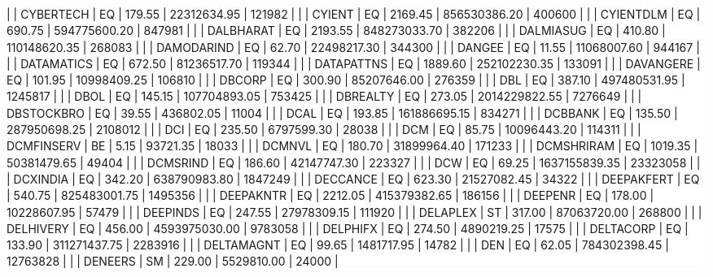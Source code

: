 |  | CYBERTECH | EQ | 179.55 | 22312634.95 | 121982 |
|  | CYIENT | EQ | 2169.45 | 856530386.20 | 400600 |
|  | CYIENTDLM | EQ | 690.75 | 594775600.20 | 847981 |
|  | DALBHARAT | EQ | 2193.55 | 848273033.70 | 382206 |
|  | DALMIASUG | EQ | 410.80 | 110148620.35 | 268083 |
|  | DAMODARIND | EQ | 62.70 | 22498217.30 | 344300 |
|  | DANGEE | EQ | 11.55 | 11068007.60 | 944167 |
|  | DATAMATICS | EQ | 672.50 | 81236517.70 | 119344 |
|  | DATAPATTNS | EQ | 1889.60 | 252102230.35 | 133091 |
|  | DAVANGERE | EQ | 101.95 | 10998409.25 | 106810 |
|  | DBCORP | EQ | 300.90 | 85207646.00 | 276359 |
|  | DBL | EQ | 387.10 | 497480531.95 | 1245817 |
|  | DBOL | EQ | 145.15 | 107704893.05 | 753425 |
|  | DBREALTY | EQ | 273.05 | 2014229822.55 | 7276649 |
|  | DBSTOCKBRO | EQ | 39.55 | 436802.05 | 11004 |
|  | DCAL | EQ | 193.85 | 161886695.15 | 834271 |
|  | DCBBANK | EQ | 135.50 | 287950698.25 | 2108012 |
|  | DCI | EQ | 235.50 | 6797599.30 | 28038 |
|  | DCM | EQ | 85.75 | 10096443.20 | 114311 |
|  | DCMFINSERV | BE | 5.15 | 93721.35 | 18033 |
|  | DCMNVL | EQ | 180.70 | 31899964.40 | 171233 |
|  | DCMSHRIRAM | EQ | 1019.35 | 50381479.65 | 49404 |
|  | DCMSRIND | EQ | 186.60 | 42147747.30 | 223327 |
|  | DCW | EQ | 69.25 | 1637155839.35 | 23323058 |
|  | DCXINDIA | EQ | 342.20 | 638790983.80 | 1847249 |
|  | DECCANCE | EQ | 623.30 | 21527082.45 | 34322 |
|  | DEEPAKFERT | EQ | 540.75 | 825483001.75 | 1495356 |
|  | DEEPAKNTR | EQ | 2212.05 | 415379382.65 | 186156 |
|  | DEEPENR | EQ | 178.00 | 10228607.95 | 57479 |
|  | DEEPINDS | EQ | 247.55 | 27978309.15 | 111920 |
|  | DELAPLEX | ST | 317.00 | 87063720.00 | 268800 |
|  | DELHIVERY | EQ | 456.00 | 4593975030.00 | 9783058 |
|  | DELPHIFX | EQ | 274.50 | 4890219.25 | 17575 |
|  | DELTACORP | EQ | 133.90 | 311271437.75 | 2283916 |
|  | DELTAMAGNT | EQ | 99.65 | 1481717.95 | 14782 |
|  | DEN | EQ | 62.05 | 784302398.45 | 12763828 |
|  | DENEERS | SM | 229.00 | 5529810.00 | 24000 |